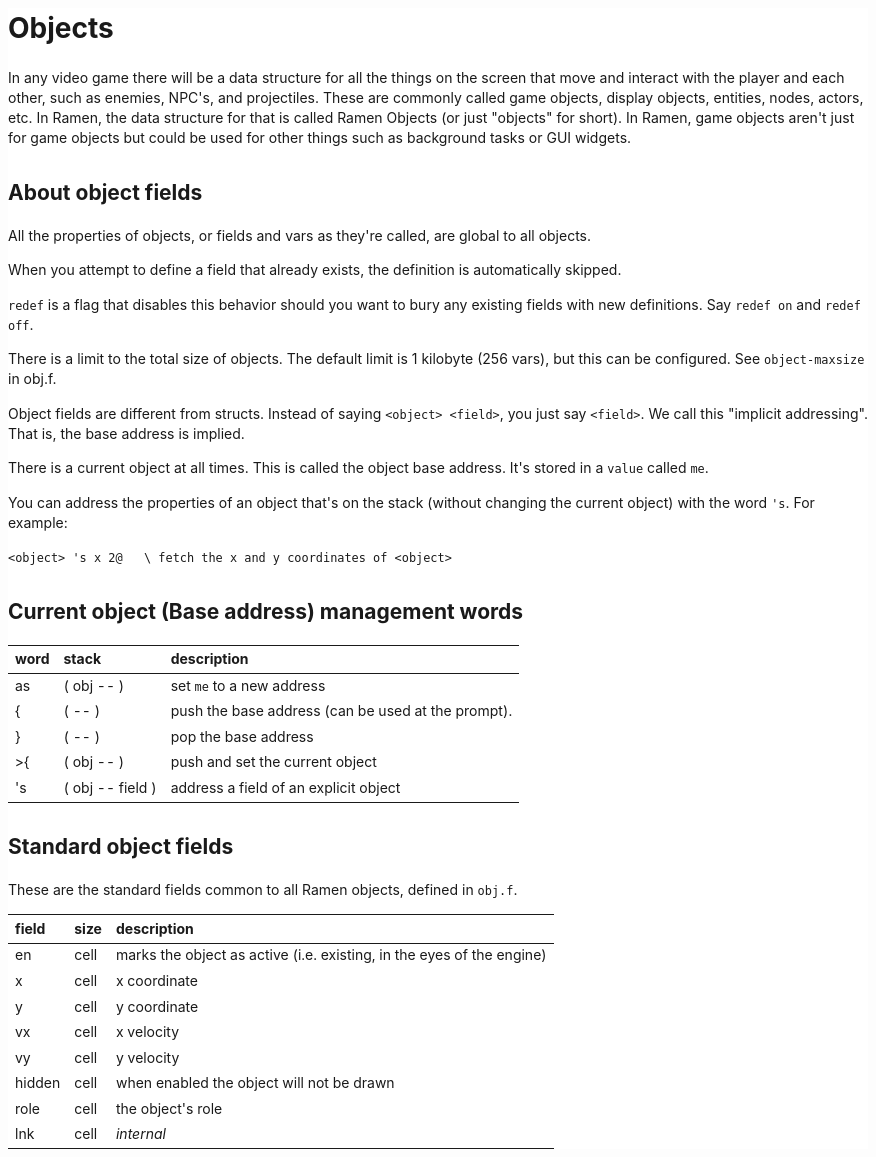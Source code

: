 # Objects

In any video game there will be a data structure for all the things on the screen that move and interact with the player and each other, such as enemies, NPC's, and projectiles. These are commonly called game objects, display objects, entities, nodes, actors, etc. In Ramen, the data structure for that is called Ramen Objects \(or just "objects" for short\). In Ramen, game objects aren't just for game objects but could be used for other things such as background tasks or GUI widgets.

## About object fields

All the properties of objects, or fields and vars as they're called, are global to all objects.

When you attempt to define a field that already exists, the definition is automatically skipped.

`redef` is a flag that disables this behavior should you want to bury any existing fields with new definitions. Say `redef on` and `redef off`.

There is a limit to the total size of objects. The default limit is 1 kilobyte \(256 vars\), but this can be configured. See `object-maxsize` in obj.f.

Object fields are different from structs. Instead of saying `<object> <field>`, you just say `<field>`. We call this "implicit addressing". That is, the base address is implied.

There is a current object at all times. This is called the object base address. It's stored in a `value` called `me`.

You can address the properties of an object that's on the stack \(without changing the current object\) with the word `'s`. For example:

```text
<object> 's x 2@   \ fetch the x and y coordinates of <object>
```

## Current object \(Base address\) management words

| word | stack | description |
| :--- | :--- | :--- |
| as | \( obj -- \) | set `me` to a new address |
| { | \( -- \) | push the base address \(can be used at the prompt\). |
| } | \( -- \) | pop the base address |
| &gt;{ | \( obj -- \) | push and set the current object |
| 's | \( obj --  field \) | address a field of an explicit object |

## Standard object fields

These are the standard fields common to all Ramen objects, defined in `obj.f`.

| field | size | description |
| :--- | :--- | :--- |
| en | cell | marks the object as active \(i.e. existing, in the eyes of the engine\) |
| x | cell | x coordinate |
| y | cell | y coordinate |
| vx | cell | x velocity |
| vy | cell | y velocity |
| hidden | cell | when enabled the object will not be drawn |
| role | cell | the object's role |
| lnk | cell | _internal_ |